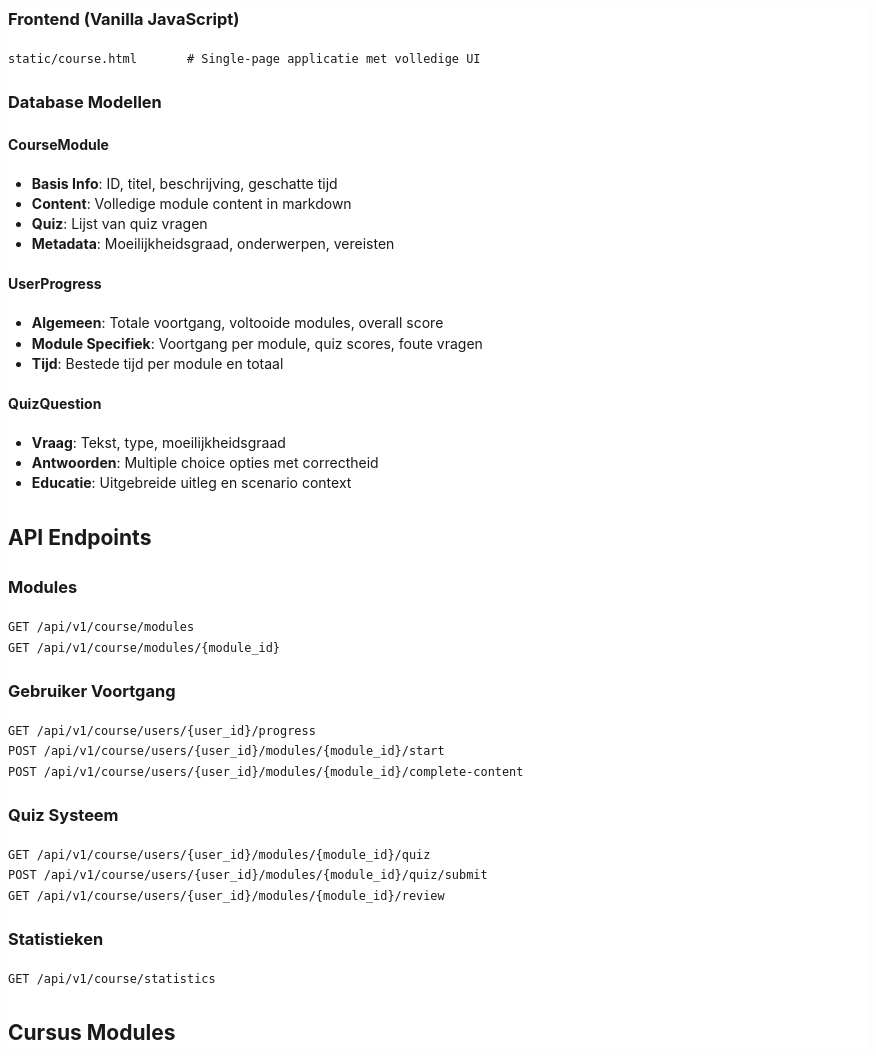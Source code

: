 ### Frontend (Vanilla JavaScript)
```
static/course.html       # Single-page applicatie met volledige UI
```

### Database Modellen

#### CourseModule
- **Basis Info**: ID, titel, beschrijving, geschatte tijd
- **Content**: Volledige module content in markdown
- **Quiz**: Lijst van quiz vragen
- **Metadata**: Moeilijkheidsgraad, onderwerpen, vereisten

#### UserProgress
- **Algemeen**: Totale voortgang, voltooide modules, overall score
- **Module Specifiek**: Voortgang per module, quiz scores, foute vragen
- **Tijd**: Bestede tijd per module en totaal

#### QuizQuestion
- **Vraag**: Tekst, type, moeilijkheidsgraad
- **Antwoorden**: Multiple choice opties met correctheid
- **Educatie**: Uitgebreide uitleg en scenario context

## API Endpoints

### Modules
```http
GET /api/v1/course/modules
GET /api/v1/course/modules/{module_id}
```

### Gebruiker Voortgang
```http
GET /api/v1/course/users/{user_id}/progress
POST /api/v1/course/users/{user_id}/modules/{module_id}/start
POST /api/v1/course/users/{user_id}/modules/{module_id}/complete-content
```

### Quiz Systeem
```http
GET /api/v1/course/users/{user_id}/modules/{module_id}/quiz
POST /api/v1/course/users/{user_id}/modules/{module_id}/quiz/submit
GET /api/v1/course/users/{user_id}/modules/{module_id}/review
```

### Statistieken
```http
GET /api/v1/course/statistics
```

## Cursus Modules
